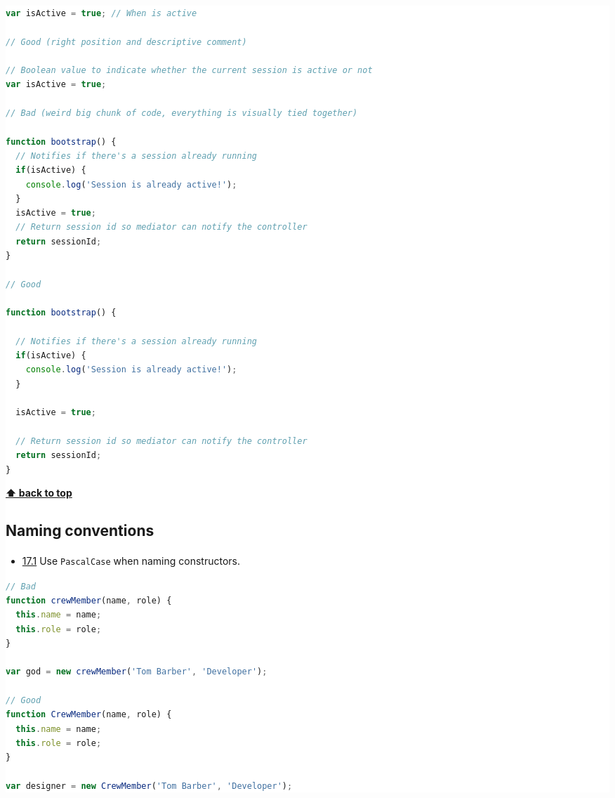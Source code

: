 ```javascript
var isActive = true; // When is active

// Good (right position and descriptive comment)

// Boolean value to indicate whether the current session is active or not
var isActive = true;

// Bad (weird big chunk of code, everything is visually tied together)

function bootstrap() {
  // Notifies if there's a session already running
  if(isActive) {
  	console.log('Session is already active!');
  }
  isActive = true;
  // Return session id so mediator can notify the controller
  return sessionId;
}

// Good

function bootstrap() {

  // Notifies if there's a session already running
  if(isActive) {
  	console.log('Session is already active!');
  }
  
  isActive = true;
  
  // Return session id so mediator can notify the controller
  return sessionId;
}
```

**[⬆ back to top](#table-of-contents)**

## Naming conventions

* [17.1](#17.1) <a name='17.1'></a> Use `PascalCase` when naming constructors.

```javascript
// Bad
function crewMember(name, role) {
  this.name = name;
  this.role = role;
}

var god = new crewMember('Tom Barber', 'Developer');

// Good
function CrewMember(name, role) {
  this.name = name;
  this.role = role;
}

var designer = new CrewMember('Tom Barber', 'Developer');
```
